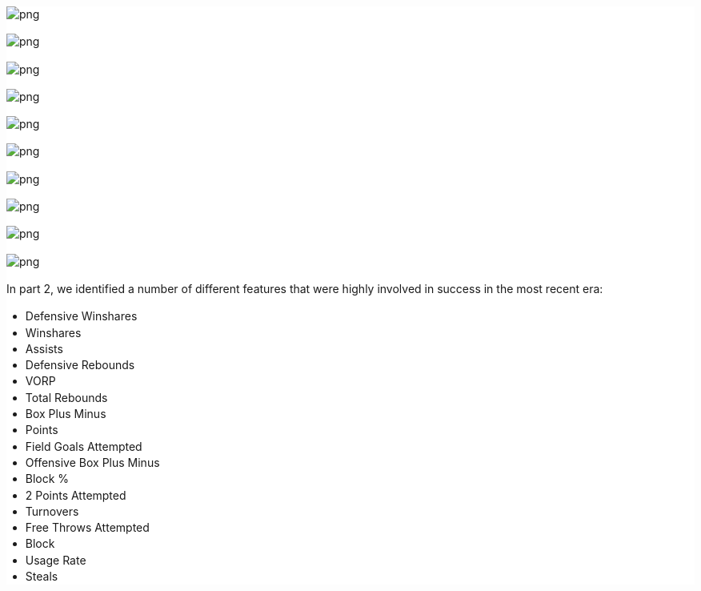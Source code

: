 

![png](output_17_39.png)



![png](output_17_40.png)



![png](output_17_41.png)



![png](output_17_42.png)



![png](output_17_43.png)



![png](output_17_44.png)



![png](output_17_45.png)



![png](output_17_46.png)



![png](output_17_47.png)



![png](output_17_48.png)


In part 2, we identified a number of different features that were highly involved in success in the most recent era:
- Defensive Winshares
- Winshares
- Assists
- Defensive Rebounds
- VORP
- Total Rebounds
- Box Plus Minus
- Points
- Field Goals Attempted
- Offensive Box Plus Minus
- Block %
- 2 Points Attempted
- Turnovers
- Free Throws Attempted
- Block 
- Usage Rate
- Steals

